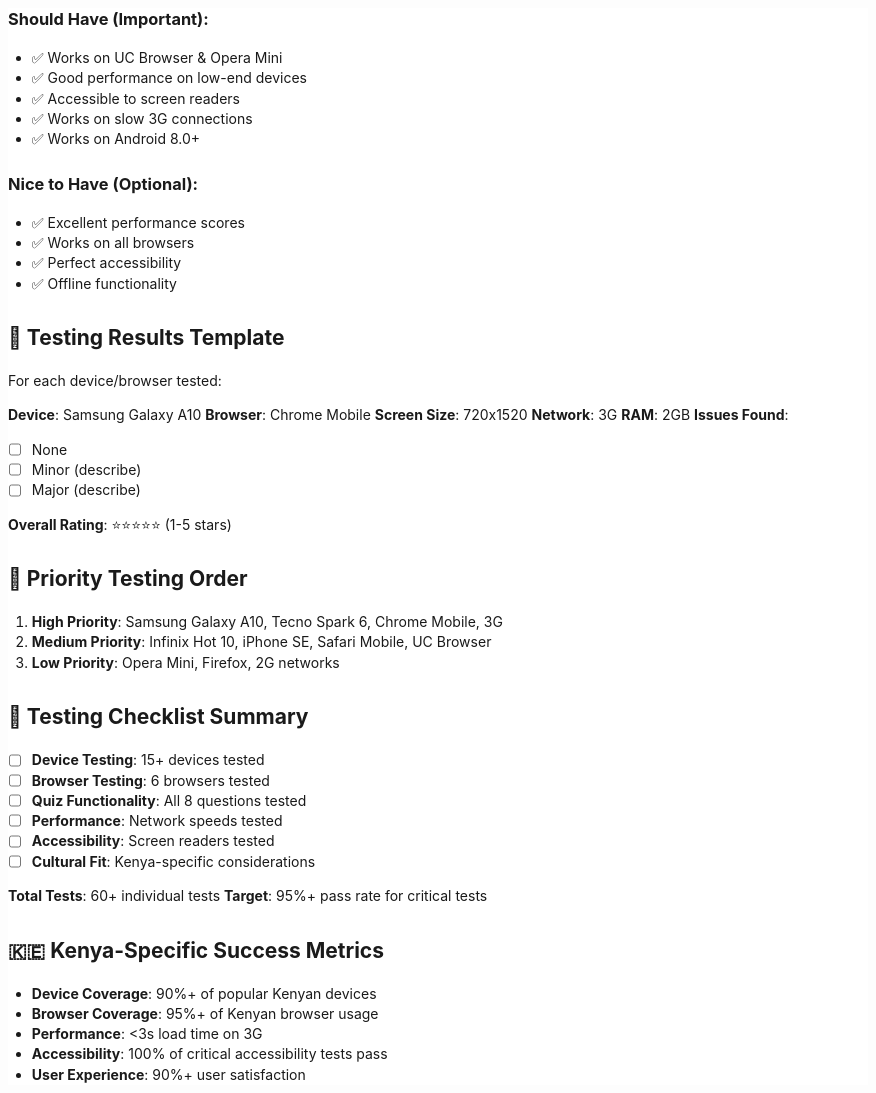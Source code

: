 ### **Should Have (Important):**
- ✅ Works on UC Browser & Opera Mini
- ✅ Good performance on low-end devices
- ✅ Accessible to screen readers
- ✅ Works on slow 3G connections
- ✅ Works on Android 8.0+

### **Nice to Have (Optional):**
- ✅ Excellent performance scores
- ✅ Works on all browsers
- ✅ Perfect accessibility
- ✅ Offline functionality

## 📝 **Testing Results Template**

For each device/browser tested:

**Device**: Samsung Galaxy A10
**Browser**: Chrome Mobile
**Screen Size**: 720x1520
**Network**: 3G
**RAM**: 2GB
**Issues Found**: 
- [ ] None
- [ ] Minor (describe)
- [ ] Major (describe)

**Overall Rating**: ⭐⭐⭐⭐⭐ (1-5 stars)

## 🎯 **Priority Testing Order**

1. **High Priority**: Samsung Galaxy A10, Tecno Spark 6, Chrome Mobile, 3G
2. **Medium Priority**: Infinix Hot 10, iPhone SE, Safari Mobile, UC Browser
3. **Low Priority**: Opera Mini, Firefox, 2G networks

## 📱 **Testing Checklist Summary**

- [ ] **Device Testing**: 15+ devices tested
- [ ] **Browser Testing**: 6 browsers tested
- [ ] **Quiz Functionality**: All 8 questions tested
- [ ] **Performance**: Network speeds tested
- [ ] **Accessibility**: Screen readers tested
- [ ] **Cultural Fit**: Kenya-specific considerations

**Total Tests**: 60+ individual tests
**Target**: 95%+ pass rate for critical tests

## 🇰🇪 **Kenya-Specific Success Metrics**

- **Device Coverage**: 90%+ of popular Kenyan devices
- **Browser Coverage**: 95%+ of Kenyan browser usage
- **Performance**: <3s load time on 3G
- **Accessibility**: 100% of critical accessibility tests pass
- **User Experience**: 90%+ user satisfaction
